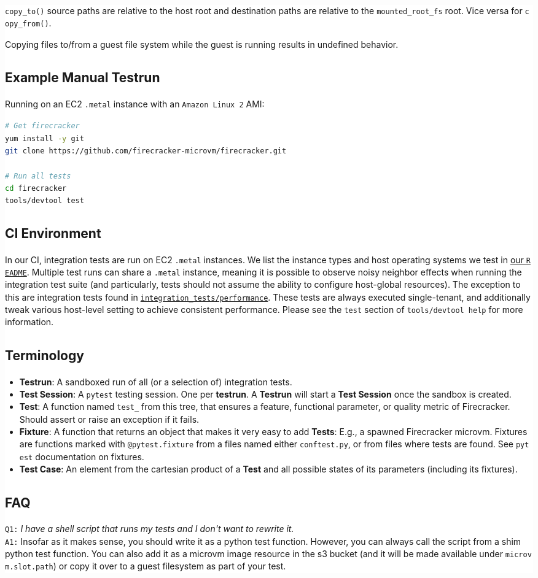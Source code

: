`copy_to()` source paths are relative to the host root and destination paths are
relative to the `mounted_root_fs` root. Vice versa for `copy_from()`.

Copying files to/from a guest file system while the guest is running results in
undefined behavior.

## Example Manual Testrun

Running on an EC2 `.metal` instance with an `Amazon Linux 2` AMI:

```sh
# Get firecracker
yum install -y git
git clone https://github.com/firecracker-microvm/firecracker.git

# Run all tests
cd firecracker
tools/devtool test
```

## CI Environment

In our CI, integration tests are run on EC2 `.metal` instances. We list the
instance types and host operating systems we test in
[our `README`](../README.md#tested-platforms). Multiple test runs can share a
`.metal` instance, meaning it is possible to observe noisy neighbor effects when
running the integration test suite (and particularly, tests should not assume
the ability to configure host-global resources). The exception to this are
integration tests found in
[`integration_tests/performance`](integration_tests/performance). These tests
are always executed single-tenant, and additionally tweak various host-level
setting to achieve consistent performance. Please see the `test` section of
`tools/devtool help` for more information.

## Terminology

- **Testrun**: A sandboxed run of all (or a selection of) integration tests.
- **Test Session**: A `pytest` testing session. One per **testrun**. A
  **Testrun** will start a **Test Session** once the sandbox is created.
- **Test**: A function named `test_` from this tree, that ensures a feature,
  functional parameter, or quality metric of Firecracker. Should assert or raise
  an exception if it fails.
- **Fixture**: A function that returns an object that makes it very easy to add
  **Tests**: E.g., a spawned Firecracker microvm. Fixtures are functions marked
  with `@pytest.fixture` from a files named either `conftest.py`, or from files
  where tests are found. See `pytest` documentation on fixtures.
- **Test Case**: An element from the cartesian product of a **Test** and all
  possible states of its parameters (including its fixtures).

## FAQ

`Q1:` *I have a shell script that runs my tests and I don't want to rewrite
it.*\
`A1:` Insofar as it makes sense, you should write it as a python test
function. However, you can always call the script from a shim python test
function. You can also add it as a microvm image resource in the s3 bucket (and
it will be made available under `microvm.slot.path`) or copy it over to a guest
filesystem as part of your test.
